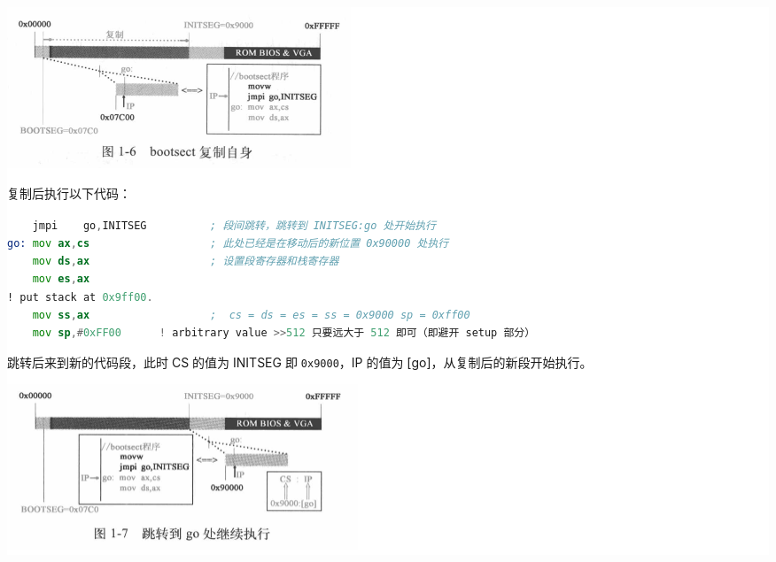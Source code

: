 <img src="image-20201120141604477.png" alt="image-20201120141604477" style="zoom:50%;" />

复制后执行以下代码：

```asm
	jmpi	go,INITSEG			; 段间跳转，跳转到 INITSEG:go 处开始执行
go:	mov	ax,cs					; 此处已经是在移动后的新位置 0x90000 处执行
	mov	ds,ax					; 设置段寄存器和栈寄存器
	mov	es,ax
! put stack at 0x9ff00.
	mov	ss,ax					;  cs = ds = es = ss = 0x9000 sp = 0xff00
	mov	sp,#0xFF00		! arbitrary value >>512 只要远大于 512 即可（即避开 setup 部分）
```

跳转后来到新的代码段，此时 CS 的值为 INITSEG 即 `0x9000`，IP 的值为 [go]，从复制后的新段开始执行。

<img src="image-20201120142332127.png" alt="image-20201120142332127" style="zoom:50%;" />
